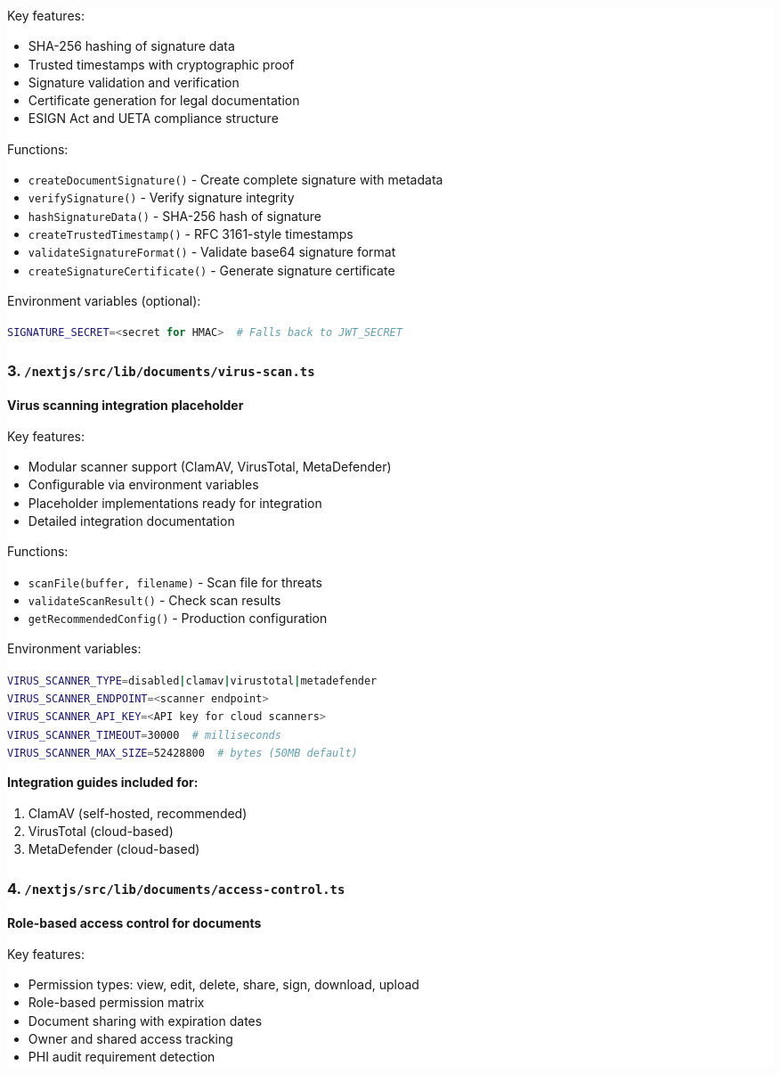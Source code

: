 Key features:
- SHA-256 hashing of signature data
- Trusted timestamps with cryptographic proof
- Signature validation and verification
- Certificate generation for legal documentation
- ESIGN Act and UETA compliance structure

Functions:
- `createDocumentSignature()` - Create complete signature with metadata
- `verifySignature()` - Verify signature integrity
- `hashSignatureData()` - SHA-256 hash of signature
- `createTrustedTimestamp()` - RFC 3161-style timestamps
- `validateSignatureFormat()` - Validate base64 signature format
- `createSignatureCertificate()` - Generate signature certificate

Environment variables (optional):
```bash
SIGNATURE_SECRET=<secret for HMAC>  # Falls back to JWT_SECRET
```

### 3. `/nextjs/src/lib/documents/virus-scan.ts`

**Virus scanning integration placeholder**

Key features:
- Modular scanner support (ClamAV, VirusTotal, MetaDefender)
- Configurable via environment variables
- Placeholder implementations ready for integration
- Detailed integration documentation

Functions:
- `scanFile(buffer, filename)` - Scan file for threats
- `validateScanResult()` - Check scan results
- `getRecommendedConfig()` - Production configuration

Environment variables:
```bash
VIRUS_SCANNER_TYPE=disabled|clamav|virustotal|metadefender
VIRUS_SCANNER_ENDPOINT=<scanner endpoint>
VIRUS_SCANNER_API_KEY=<API key for cloud scanners>
VIRUS_SCANNER_TIMEOUT=30000  # milliseconds
VIRUS_SCANNER_MAX_SIZE=52428800  # bytes (50MB default)
```

**Integration guides included for:**
1. ClamAV (self-hosted, recommended)
2. VirusTotal (cloud-based)
3. MetaDefender (cloud-based)

### 4. `/nextjs/src/lib/documents/access-control.ts`

**Role-based access control for documents**

Key features:
- Permission types: view, edit, delete, share, sign, download, upload
- Role-based permission matrix
- Document sharing with expiration dates
- Owner and shared access tracking
- PHI audit requirement detection
